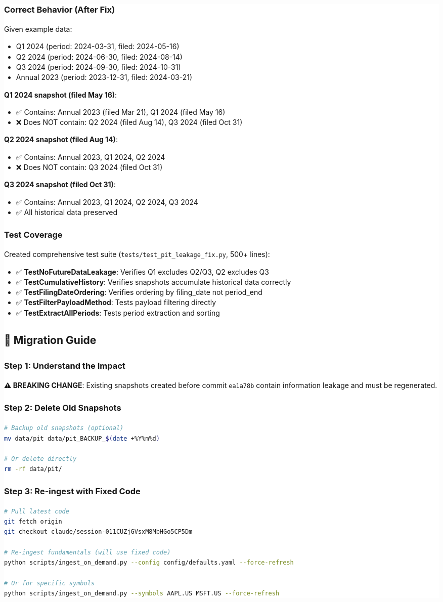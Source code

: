 ### Correct Behavior (After Fix)

Given example data:
- Q1 2024 (period: 2024-03-31, filed: 2024-05-16)
- Q2 2024 (period: 2024-06-30, filed: 2024-08-14)
- Q3 2024 (period: 2024-09-30, filed: 2024-10-31)
- Annual 2023 (period: 2023-12-31, filed: 2024-03-21)

**Q1 2024 snapshot (filed May 16)**:
- ✅ Contains: Annual 2023 (filed Mar 21), Q1 2024 (filed May 16)
- ❌ Does NOT contain: Q2 2024 (filed Aug 14), Q3 2024 (filed Oct 31)

**Q2 2024 snapshot (filed Aug 14)**:
- ✅ Contains: Annual 2023, Q1 2024, Q2 2024
- ❌ Does NOT contain: Q3 2024 (filed Oct 31)

**Q3 2024 snapshot (filed Oct 31)**:
- ✅ Contains: Annual 2023, Q1 2024, Q2 2024, Q3 2024
- ✅ All historical data preserved

### Test Coverage

Created comprehensive test suite (`tests/test_pit_leakage_fix.py`, 500+ lines):

- ✅ **TestNoFutureDataLeakage**: Verifies Q1 excludes Q2/Q3, Q2 excludes Q3
- ✅ **TestCumulativeHistory**: Verifies snapshots accumulate historical data correctly
- ✅ **TestFilingDateOrdering**: Verifies ordering by filing_date not period_end
- ✅ **TestFilterPayloadMethod**: Tests payload filtering directly
- ✅ **TestExtractAllPeriods**: Tests period extraction and sorting

## 🔄 Migration Guide

### Step 1: Understand the Impact

**⚠️ BREAKING CHANGE**: Existing snapshots created before commit `ea1a78b` contain information leakage and must be regenerated.

### Step 2: Delete Old Snapshots

```bash
# Backup old snapshots (optional)
mv data/pit data/pit_BACKUP_$(date +%Y%m%d)

# Or delete directly
rm -rf data/pit/
```

### Step 3: Re-ingest with Fixed Code

```bash
# Pull latest code
git fetch origin
git checkout claude/session-011CUZjGVsxM8MbHGo5CP5Dm

# Re-ingest fundamentals (will use fixed code)
python scripts/ingest_on_demand.py --config config/defaults.yaml --force-refresh

# Or for specific symbols
python scripts/ingest_on_demand.py --symbols AAPL.US MSFT.US --force-refresh
```
